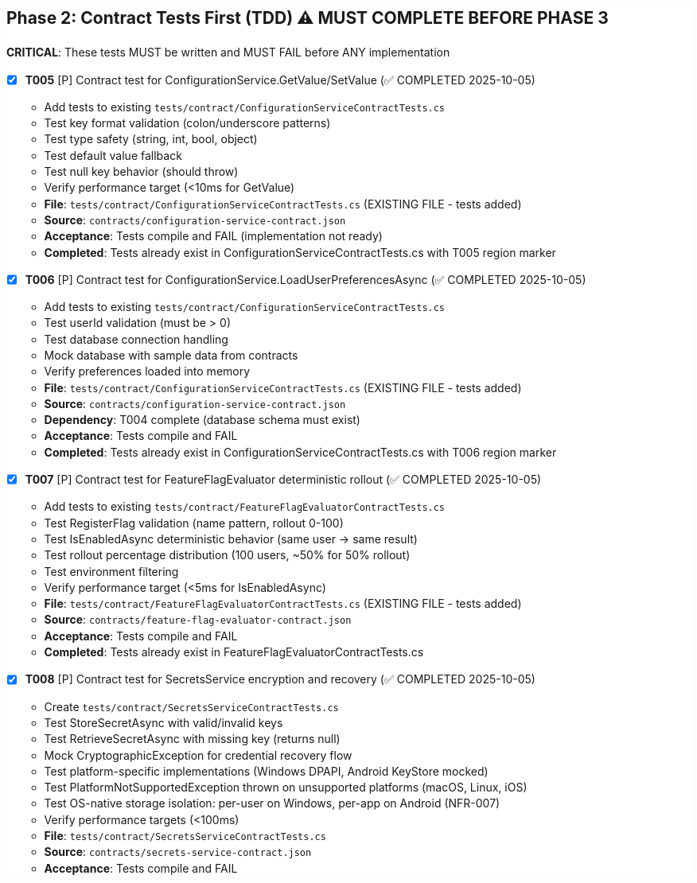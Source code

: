 
## Phase 2: Contract Tests First (TDD) ⚠️ MUST COMPLETE BEFORE PHASE 3

**CRITICAL**: These tests MUST be written and MUST FAIL before ANY implementation

- [x] **T005** [P] Contract test for ConfigurationService.GetValue/SetValue (✅ COMPLETED 2025-10-05)
  - Add tests to existing `tests/contract/ConfigurationServiceContractTests.cs`
  - Test key format validation (colon/underscore patterns)
  - Test type safety (string, int, bool, object)
  - Test default value fallback
  - Test null key behavior (should throw)
  - Verify performance target (<10ms for GetValue)
  - **File**: `tests/contract/ConfigurationServiceContractTests.cs` (EXISTING FILE - tests added)
  - **Source**: `contracts/configuration-service-contract.json`
  - **Acceptance**: Tests compile and FAIL (implementation not ready)
  - **Completed**: Tests already exist in ConfigurationServiceContractTests.cs with T005 region marker

- [x] **T006** [P] Contract test for ConfigurationService.LoadUserPreferencesAsync (✅ COMPLETED 2025-10-05)
  - Add tests to existing `tests/contract/ConfigurationServiceContractTests.cs`
  - Test userId validation (must be > 0)
  - Test database connection handling
  - Mock database with sample data from contracts
  - Verify preferences loaded into memory
  - **File**: `tests/contract/ConfigurationServiceContractTests.cs` (EXISTING FILE - tests added)
  - **Source**: `contracts/configuration-service-contract.json`
  - **Dependency**: T004 complete (database schema must exist)
  - **Acceptance**: Tests compile and FAIL
  - **Completed**: Tests already exist in ConfigurationServiceContractTests.cs with T006 region marker

- [x] **T007** [P] Contract test for FeatureFlagEvaluator deterministic rollout (✅ COMPLETED 2025-10-05)
  - Add tests to existing `tests/contract/FeatureFlagEvaluatorContractTests.cs`
  - Test RegisterFlag validation (name pattern, rollout 0-100)
  - Test IsEnabledAsync deterministic behavior (same user → same result)
  - Test rollout percentage distribution (100 users, ~50% for 50% rollout)
  - Test environment filtering
  - Verify performance target (<5ms for IsEnabledAsync)
  - **File**: `tests/contract/FeatureFlagEvaluatorContractTests.cs` (EXISTING FILE - tests added)
  - **Source**: `contracts/feature-flag-evaluator-contract.json`
  - **Acceptance**: Tests compile and FAIL
  - **Completed**: Tests already exist in FeatureFlagEvaluatorContractTests.cs

- [x] **T008** [P] Contract test for SecretsService encryption and recovery (✅ COMPLETED 2025-10-05)
  - Create `tests/contract/SecretsServiceContractTests.cs`
  - Test StoreSecretAsync with valid/invalid keys
  - Test RetrieveSecretAsync with missing key (returns null)
  - Mock CryptographicException for credential recovery flow
  - Test platform-specific implementations (Windows DPAPI, Android KeyStore mocked)
  - Test PlatformNotSupportedException thrown on unsupported platforms (macOS, Linux, iOS)
  - Test OS-native storage isolation: per-user on Windows, per-app on Android (NFR-007)
  - Verify performance targets (<100ms)
  - **File**: `tests/contract/SecretsServiceContractTests.cs`
  - **Source**: `contracts/secrets-service-contract.json`
  - **Acceptance**: Tests compile and FAIL
